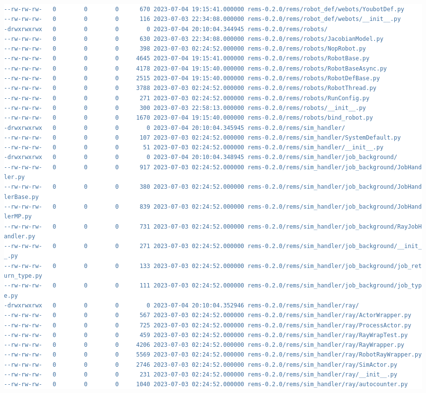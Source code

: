```diff
--rw-rw-rw-   0        0        0      670 2023-07-04 19:15:41.000000 rems-0.2.0/rems/robot_def/webots/YoubotDef.py
--rw-rw-rw-   0        0        0      116 2023-07-03 22:34:08.000000 rems-0.2.0/rems/robot_def/webots/__init__.py
-drwxrwxrwx   0        0        0        0 2023-07-04 20:10:04.344945 rems-0.2.0/rems/robots/
--rw-rw-rw-   0        0        0      630 2023-07-03 22:34:08.000000 rems-0.2.0/rems/robots/JacobianModel.py
--rw-rw-rw-   0        0        0      398 2023-07-03 02:24:52.000000 rems-0.2.0/rems/robots/NopRobot.py
--rw-rw-rw-   0        0        0     4645 2023-07-04 19:15:41.000000 rems-0.2.0/rems/robots/RobotBase.py
--rw-rw-rw-   0        0        0     4178 2023-07-04 19:15:40.000000 rems-0.2.0/rems/robots/RobotBaseAsync.py
--rw-rw-rw-   0        0        0     2515 2023-07-04 19:15:40.000000 rems-0.2.0/rems/robots/RobotDefBase.py
--rw-rw-rw-   0        0        0     3788 2023-07-03 02:24:52.000000 rems-0.2.0/rems/robots/RobotThread.py
--rw-rw-rw-   0        0        0      271 2023-07-03 02:24:52.000000 rems-0.2.0/rems/robots/RunConfig.py
--rw-rw-rw-   0        0        0      300 2023-07-03 22:58:13.000000 rems-0.2.0/rems/robots/__init__.py
--rw-rw-rw-   0        0        0     1670 2023-07-04 19:15:40.000000 rems-0.2.0/rems/robots/bind_robot.py
-drwxrwxrwx   0        0        0        0 2023-07-04 20:10:04.345945 rems-0.2.0/rems/sim_handler/
--rw-rw-rw-   0        0        0      107 2023-07-03 02:24:52.000000 rems-0.2.0/rems/sim_handler/SystemDefault.py
--rw-rw-rw-   0        0        0       51 2023-07-03 02:24:52.000000 rems-0.2.0/rems/sim_handler/__init__.py
-drwxrwxrwx   0        0        0        0 2023-07-04 20:10:04.348945 rems-0.2.0/rems/sim_handler/job_background/
--rw-rw-rw-   0        0        0      917 2023-07-03 02:24:52.000000 rems-0.2.0/rems/sim_handler/job_background/JobHandler.py
--rw-rw-rw-   0        0        0      380 2023-07-03 02:24:52.000000 rems-0.2.0/rems/sim_handler/job_background/JobHandlerBase.py
--rw-rw-rw-   0        0        0      839 2023-07-03 02:24:52.000000 rems-0.2.0/rems/sim_handler/job_background/JobHandlerMP.py
--rw-rw-rw-   0        0        0      731 2023-07-03 02:24:52.000000 rems-0.2.0/rems/sim_handler/job_background/RayJobHandler.py
--rw-rw-rw-   0        0        0      271 2023-07-03 02:24:52.000000 rems-0.2.0/rems/sim_handler/job_background/__init__.py
--rw-rw-rw-   0        0        0      133 2023-07-03 02:24:52.000000 rems-0.2.0/rems/sim_handler/job_background/job_return_type.py
--rw-rw-rw-   0        0        0      111 2023-07-03 02:24:52.000000 rems-0.2.0/rems/sim_handler/job_background/job_type.py
-drwxrwxrwx   0        0        0        0 2023-07-04 20:10:04.352946 rems-0.2.0/rems/sim_handler/ray/
--rw-rw-rw-   0        0        0      567 2023-07-03 02:24:52.000000 rems-0.2.0/rems/sim_handler/ray/ActorWrapper.py
--rw-rw-rw-   0        0        0      725 2023-07-03 02:24:52.000000 rems-0.2.0/rems/sim_handler/ray/ProcessActor.py
--rw-rw-rw-   0        0        0      459 2023-07-03 02:24:52.000000 rems-0.2.0/rems/sim_handler/ray/RayWrapTest.py
--rw-rw-rw-   0        0        0     4206 2023-07-03 02:24:52.000000 rems-0.2.0/rems/sim_handler/ray/RayWrapper.py
--rw-rw-rw-   0        0        0     5569 2023-07-03 02:24:52.000000 rems-0.2.0/rems/sim_handler/ray/RobotRayWrapper.py
--rw-rw-rw-   0        0        0     2746 2023-07-03 02:24:52.000000 rems-0.2.0/rems/sim_handler/ray/SimActor.py
--rw-rw-rw-   0        0        0      231 2023-07-03 02:24:52.000000 rems-0.2.0/rems/sim_handler/ray/__init__.py
--rw-rw-rw-   0        0        0     1040 2023-07-03 02:24:52.000000 rems-0.2.0/rems/sim_handler/ray/autocounter.py
```